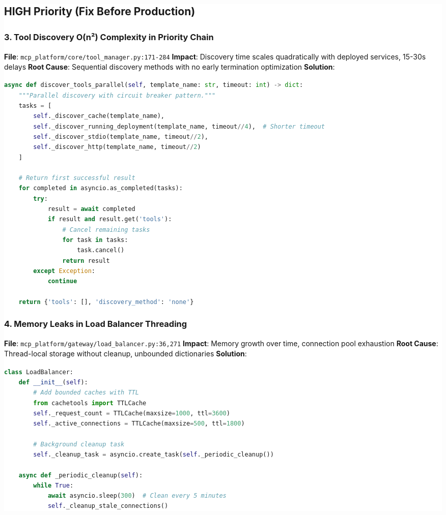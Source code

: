 ## HIGH Priority (Fix Before Production)

### 3. Tool Discovery O(n²) Complexity in Priority Chain
**File**: `mcp_platform/core/tool_manager.py:171-284`
**Impact**: Discovery time scales quadratically with deployed services, 15-30s delays
**Root Cause**: Sequential discovery methods with no early termination optimization
**Solution**:
```python
async def discover_tools_parallel(self, template_name: str, timeout: int) -> dict:
    """Parallel discovery with circuit breaker pattern."""
    tasks = [
        self._discover_cache(template_name),
        self._discover_running_deployment(template_name, timeout//4),  # Shorter timeout
        self._discover_stdio(template_name, timeout//2),
        self._discover_http(template_name, timeout//2)
    ]
    
    # Return first successful result
    for completed in asyncio.as_completed(tasks):
        try:
            result = await completed
            if result and result.get('tools'):
                # Cancel remaining tasks
                for task in tasks:
                    task.cancel()
                return result
        except Exception:
            continue
    
    return {'tools': [], 'discovery_method': 'none'}
```

### 4. Memory Leaks in Load Balancer Threading
**File**: `mcp_platform/gateway/load_balancer.py:36,271`
**Impact**: Memory growth over time, connection pool exhaustion
**Root Cause**: Thread-local storage without cleanup, unbounded dictionaries
**Solution**:
```python
class LoadBalancer:
    def __init__(self):
        # Add bounded caches with TTL
        from cachetools import TTLCache
        self._request_count = TTLCache(maxsize=1000, ttl=3600)
        self._active_connections = TTLCache(maxsize=500, ttl=1800)
        
        # Background cleanup task
        self._cleanup_task = asyncio.create_task(self._periodic_cleanup())
    
    async def _periodic_cleanup(self):
        while True:
            await asyncio.sleep(300)  # Clean every 5 minutes
            self._cleanup_stale_connections()
```
